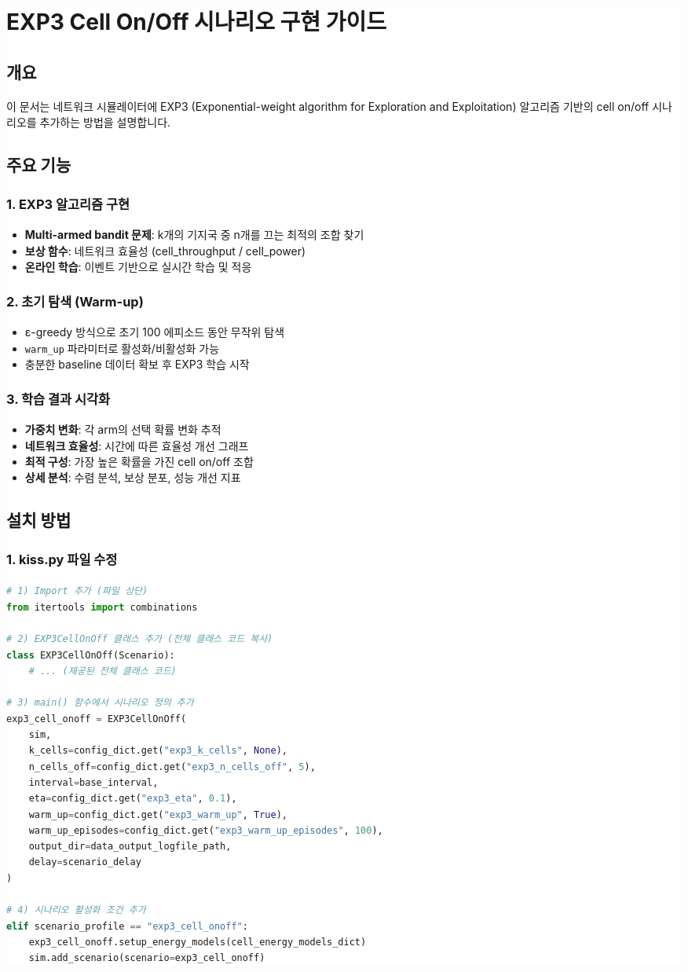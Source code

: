 # EXP3 Cell On/Off 시나리오 구현 가이드

## 개요
이 문서는 네트워크 시뮬레이터에 EXP3 (Exponential-weight algorithm for Exploration and Exploitation) 알고리즘 기반의 cell on/off 시나리오를 추가하는 방법을 설명합니다.

## 주요 기능

### 1. EXP3 알고리즘 구현
- **Multi-armed bandit 문제**: k개의 기지국 중 n개를 끄는 최적의 조합 찾기
- **보상 함수**: 네트워크 효율성 (cell_throughput / cell_power)
- **온라인 학습**: 이벤트 기반으로 실시간 학습 및 적응

### 2. 초기 탐색 (Warm-up)
- ε-greedy 방식으로 초기 100 에피소드 동안 무작위 탐색
- `warm_up` 파라미터로 활성화/비활성화 가능
- 충분한 baseline 데이터 확보 후 EXP3 학습 시작

### 3. 학습 결과 시각화
- **가중치 변화**: 각 arm의 선택 확률 변화 추적
- **네트워크 효율성**: 시간에 따른 효율성 개선 그래프
- **최적 구성**: 가장 높은 확률을 가진 cell on/off 조합
- **상세 분석**: 수렴 분석, 보상 분포, 성능 개선 지표

## 설치 방법

### 1. kiss.py 파일 수정

```python
# 1) Import 추가 (파일 상단)
from itertools import combinations

# 2) EXP3CellOnOff 클래스 추가 (전체 클래스 코드 복사)
class EXP3CellOnOff(Scenario):
    # ... (제공된 전체 클래스 코드)

# 3) main() 함수에서 시나리오 정의 추가
exp3_cell_onoff = EXP3CellOnOff(
    sim,
    k_cells=config_dict.get("exp3_k_cells", None),
    n_cells_off=config_dict.get("exp3_n_cells_off", 5),
    interval=base_interval,
    eta=config_dict.get("exp3_eta", 0.1),
    warm_up=config_dict.get("exp3_warm_up", True),
    warm_up_episodes=config_dict.get("exp3_warm_up_episodes", 100),
    output_dir=data_output_logfile_path,
    delay=scenario_delay
)

# 4) 시나리오 활성화 조건 추가
elif scenario_profile == "exp3_cell_onoff":
    exp3_cell_onoff.setup_energy_models(cell_energy_models_dict)
    sim.add_scenario(scenario=exp3_cell_onoff)
```
